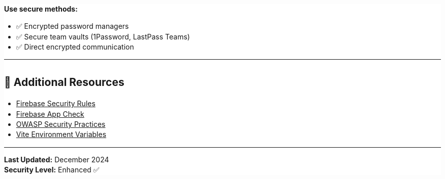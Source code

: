 **Use secure methods:**
- ✅ Encrypted password managers
- ✅ Secure team vaults (1Password, LastPass Teams)
- ✅ Direct encrypted communication

---

## 🔐 Additional Resources

- [Firebase Security Rules](https://firebase.google.com/docs/rules)
- [Firebase App Check](https://firebase.google.com/docs/app-check)
- [OWASP Security Practices](https://owasp.org/www-project-top-ten/)
- [Vite Environment Variables](https://vitejs.dev/guide/env-and-mode.html)

---

**Last Updated:** December 2024  
**Security Level:** Enhanced ✅

